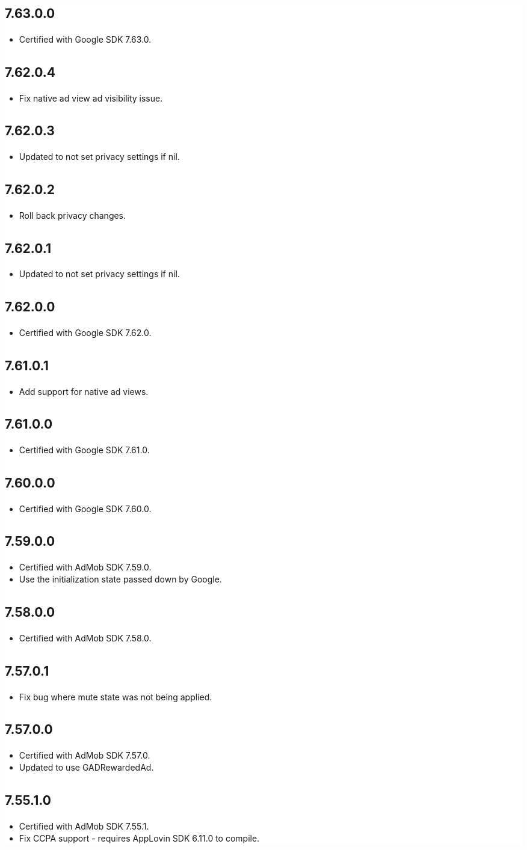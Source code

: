 ## 7.63.0.0
* Certified with Google SDK 7.63.0.

## 7.62.0.4
* Fix native ad view ad visibility issue.

## 7.62.0.3
* Updated to not set privacy settings if nil.

## 7.62.0.2
* Roll back privacy changes.

## 7.62.0.1
* Updated to not set privacy settings if nil.

## 7.62.0.0
* Certified with Google SDK 7.62.0.

## 7.61.0.1
* Add support for native ad views.

## 7.61.0.0
* Certified with Google SDK 7.61.0.

## 7.60.0.0
* Certified with Google SDK 7.60.0.

## 7.59.0.0
* Certified with AdMob SDK 7.59.0.
* Use the initialization state passed down by Google. 

## 7.58.0.0
* Certified with AdMob SDK 7.58.0.

## 7.57.0.1
* Fix bug where mute state was not being applied.

## 7.57.0.0
* Certified with AdMob SDK 7.57.0.
* Updated to use GADRewardedAd.

## 7.55.1.0
* Certified with AdMob SDK 7.55.1.
* Fix CCPA support - requires AppLovin SDK 6.11.0 to compile.
